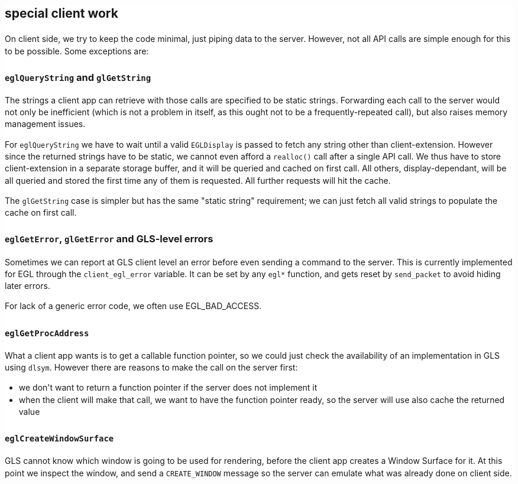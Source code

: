 
## special client work

On client side, we try to keep the code minimal, just piping data to
the server.  However, not all API calls are simple enough for this to
be possible.  Some exceptions are:

### `eglQueryString` and `glGetString`

The strings a client app can retrieve with those calls are specified
to be static strings.  Forwarding each call to the server would not
only be inefficient (which is not a problem in itself, as this ought
not to be a frequently-repeated call), but also raises memory
management issues.

For `eglQueryString` we have to wait until a valid `EGLDisplay` is
passed to fetch any string other than client-extension.  However since
the returned strings have to be static, we cannot even afford a
`realloc()` call after a single API call.  We thus have to store
client-extension in a separate storage buffer, and it will be queried
and cached on first call.  All others, display-dependant, will be all
queried and stored the first time any of them is requested.  All
further requests will hit the cache.

The `glGetString` case is simpler but has the same "static string"
requirement; we can just fetch all valid strings to populate the cache
on first call.

### `eglGetError`, `glGetError` and GLS-level errors

Sometimes we can report at GLS client level an error before even
sending a command to the server.  This is currently implemented for
EGL through the `client_egl_error` variable.  It can be set by any
`egl*` function, and gets reset by `send_packet` to avoid hiding later
errors.

For lack of a generic error code, we often use EGL_BAD_ACCESS.

### `eglGetProcAddress`

What a client app wants is to get a callable function pointer, so we
could just check the availability of an implementation in GLS using
`dlsym`.  However there are reasons to make the call on the server
first:
- we don't want to return a function pointer if the server does not
  implement it
- when the client will make that call, we want to have the function
  pointer ready, so the server will use also cache the returned value

### `eglCreateWindowSurface`

GLS cannot know which window is going to be used for rendering, before
the client app creates a Window Surface for it.  At this point we
inspect the window, and send a `CREATE_WINDOW` message so the server
can emulate what was already done on client side.
